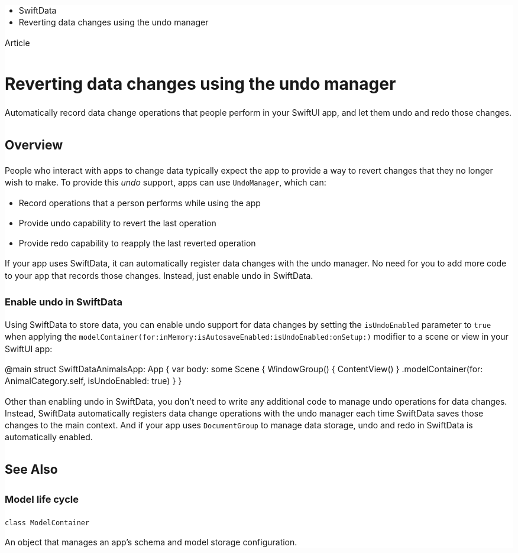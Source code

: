 - SwiftData
- Reverting data changes using the undo manager

Article

# Reverting data changes using the undo manager

Automatically record data change operations that people perform in your SwiftUI app, and let them undo and redo those changes.

## Overview

People who interact with apps to change data typically expect the app to provide a way to revert changes that they no longer wish to make. To provide this _undo_ support, apps can use `UndoManager`, which can:

- Record operations that a person performs while using the app

- Provide undo capability to revert the last operation

- Provide redo capability to reapply the last reverted operation

If your app uses SwiftData, it can automatically register data changes with the undo manager. No need for you to add more code to your app that records those changes. Instead, just enable undo in SwiftData.

### Enable undo in SwiftData

Using SwiftData to store data, you can enable undo support for data changes by setting the `isUndoEnabled` parameter to `true` when applying the `modelContainer(for:inMemory:isAutosaveEnabled:isUndoEnabled:onSetup:)` modifier to a scene or view in your SwiftUI app:

@main
struct SwiftDataAnimalsApp: App {
var body: some Scene {
WindowGroup() {
ContentView()
}
.modelContainer(for: AnimalCategory.self, isUndoEnabled: true)
}
}

Other than enabling undo in SwiftData, you don’t need to write any additional code to manage undo operations for data changes. Instead, SwiftData automatically registers data change operations with the undo manager each time SwiftData saves those changes to the main context. And if your app uses `DocumentGroup` to manage data storage, undo and redo in SwiftData is automatically enabled.

## See Also

### Model life cycle

`class ModelContainer`

An object that manages an app’s schema and model storage configuration.
